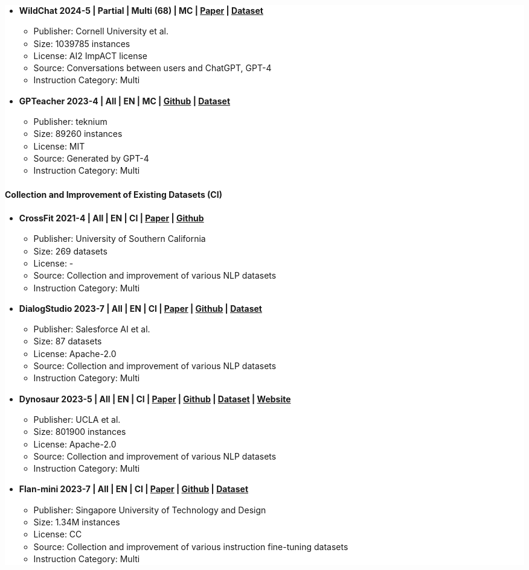 - **WildChat 2024-5 | Partial | Multi (68) | MC | [Paper](https://arxiv.org/abs/2405.01470) | [Dataset](https://huggingface.co/datasets/allenai/WildChat)**
  - Publisher: Cornell University et al.
  - Size: 1039785 instances
  - License: AI2 ImpACT license
  - Source: Conversations between users and ChatGPT, GPT-4
  - Instruction Category: Multi

- **GPTeacher 2023-4 | All | EN | MC | [Github](https://github.com/teknium1/GPTeacher) | [Dataset](https://huggingface.co/datasets/teknium/GPTeacher-General-Instruct
)**
  - Publisher: teknium
  - Size: 89260 instances
  - License: MIT
  - Source: Generated by GPT-4
  - Instruction Category: Multi

#### Collection and Improvement of Existing Datasets (CI)

- **CrossFit  2021-4 | All | EN | CI | [Paper](https://arxiv.org/pdf/2104.08835.pdf) | [Github](https://github.com/INK-USC/CrossFit)**
  - Publisher: University of Southern California
  - Size: 269 datasets
  - License: -
  - Source: Collection and improvement of various NLP datasets
  - Instruction Category: Multi

- **DialogStudio  2023-7 | All | EN | CI | [Paper](https://arxiv.org/pdf/2307.10172.pdf) | [Github](https://github.com/salesforce/DialogStudio) | [Dataset](https://huggingface.co/datasets/Salesforce/dialogstudio)**
  - Publisher: Salesforce AI et al.
  - Size: 87 datasets
  - License: Apache-2.0
  - Source: Collection and improvement of various NLP datasets
  - Instruction Category: Multi

- **Dynosaur  2023-5 | All | EN | CI | [Paper](https://arxiv.org/pdf/2305.14327.pdf) | [Github](https://github.com/WadeYin9712/Dynosaur) | [Dataset](https://huggingface.co/datasets?search=dynosaur) | [Website](https://dynosaur-it.github.io/)**
  - Publisher: UCLA et al.
  - Size: 801900 instances
  - License: Apache-2.0
  - Source: Collection and improvement of various NLP datasets
  - Instruction Category: Multi

- **Flan-mini  2023-7 | All | EN | CI | [Paper](https://arxiv.org/pdf/2307.02053.pdf) | [Github](https://github.com/declare-lab/flacuna) | [Dataset](https://huggingface.co/datasets/declare-lab/flan-mini)**
  - Publisher: Singapore University of Technology and Design
  - Size: 1.34M instances
  - License: CC
  - Source: Collection and improvement of various instruction fine-tuning datasets
  - Instruction Category: Multi
